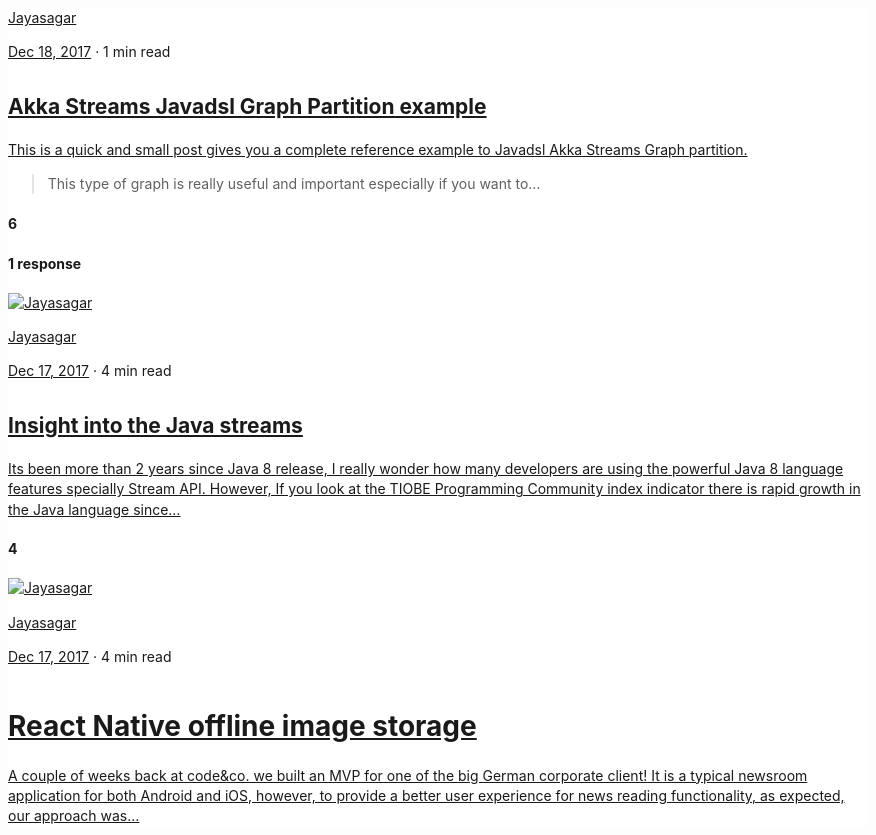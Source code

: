 [Jayasagar](https://medium.com/@jayasagar?source=---------11----------------------------)

[Dec 18, 2017](https://medium.com/@jayasagar/akka-streams-javadsl-graph-partition-example-aa2c1ba4062c?source=---------11----------------------------) · 1 min read

## [Akka Streams Javadsl Graph Partition example](https://medium.com/@jayasagar/akka-streams-javadsl-graph-partition-example-aa2c1ba4062c?source=---------11----------------------------)

[This is a quick and small post gives you a complete reference example to Javadsl Akka Streams Graph partition.](https://medium.com/@jayasagar/akka-streams-javadsl-graph-partition-example-aa2c1ba4062c?source=---------11----------------------------)

> This type of graph is really useful and important especially if you want to…

#### 6

#### 1 response

[![Jayasagar](https://miro.medium.com/fit/c/80/80/1*x3WK85ZhiRpw7JS_y9iz_Q.jpeg)](https://medium.com/@jayasagar?source=---------12----------------------------)

[Jayasagar](https://medium.com/@jayasagar?source=---------12----------------------------)

[Dec 17, 2017](https://medium.com/@jayasagar/insight-into-the-java-streams-67dd4b70ac23?source=---------12----------------------------) · 4 min read

## [Insight into the Java streams](https://medium.com/@jayasagar/insight-into-the-java-streams-67dd4b70ac23?source=---------12----------------------------)

[Its been more than 2 years since Java 8 release, I really wonder how many developers are using the powerful Java 8 language features specially Stream API. However, If you look at the TIOBE Programming Community index indicator there is rapid growth in the Java language since…](https://medium.com/@jayasagar/insight-into-the-java-streams-67dd4b70ac23?source=---------12----------------------------)

#### 4

[![Jayasagar](https://miro.medium.com/fit/c/80/80/1*x3WK85ZhiRpw7JS_y9iz_Q.jpeg)](https://medium.com/@jayasagar?source=---------13----------------------------)

[Jayasagar](https://medium.com/@jayasagar?source=---------13----------------------------)

[Dec 17, 2017](https://medium.com/@jayasagar/react-native-offline-image-storage-d2f2a4a01e02?source=---------13----------------------------) · 4 min read

# [React Native offline image storage](https://medium.com/@jayasagar/react-native-offline-image-storage-d2f2a4a01e02?source=---------13----------------------------)

[A couple of weeks back at code&co. we built an MVP for one of the big German corporate client! It is a typical newsroom application for both Android and iOS, however, to provide a better user experience for news reading functionality, as expected, our approach was…](https://medium.com/@jayasagar/react-native-offline-image-storage-d2f2a4a01e02?source=---------13----------------------------)

